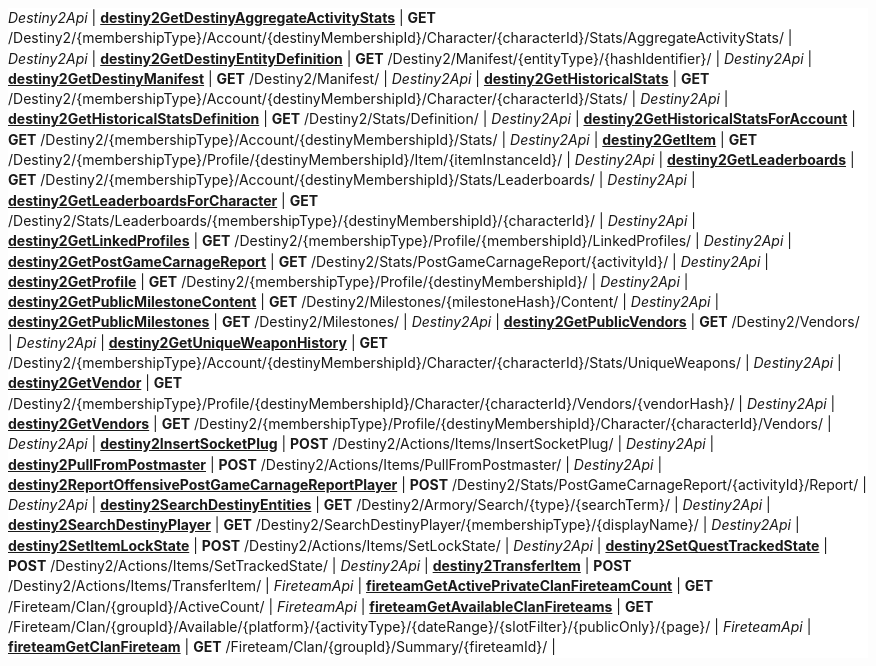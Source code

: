 *Destiny2Api* | [**destiny2GetDestinyAggregateActivityStats**](docs/Api/Destiny2Api.md#destiny2getdestinyaggregateactivitystats) | **GET** /Destiny2/{membershipType}/Account/{destinyMembershipId}/Character/{characterId}/Stats/AggregateActivityStats/ | 
*Destiny2Api* | [**destiny2GetDestinyEntityDefinition**](docs/Api/Destiny2Api.md#destiny2getdestinyentitydefinition) | **GET** /Destiny2/Manifest/{entityType}/{hashIdentifier}/ | 
*Destiny2Api* | [**destiny2GetDestinyManifest**](docs/Api/Destiny2Api.md#destiny2getdestinymanifest) | **GET** /Destiny2/Manifest/ | 
*Destiny2Api* | [**destiny2GetHistoricalStats**](docs/Api/Destiny2Api.md#destiny2gethistoricalstats) | **GET** /Destiny2/{membershipType}/Account/{destinyMembershipId}/Character/{characterId}/Stats/ | 
*Destiny2Api* | [**destiny2GetHistoricalStatsDefinition**](docs/Api/Destiny2Api.md#destiny2gethistoricalstatsdefinition) | **GET** /Destiny2/Stats/Definition/ | 
*Destiny2Api* | [**destiny2GetHistoricalStatsForAccount**](docs/Api/Destiny2Api.md#destiny2gethistoricalstatsforaccount) | **GET** /Destiny2/{membershipType}/Account/{destinyMembershipId}/Stats/ | 
*Destiny2Api* | [**destiny2GetItem**](docs/Api/Destiny2Api.md#destiny2getitem) | **GET** /Destiny2/{membershipType}/Profile/{destinyMembershipId}/Item/{itemInstanceId}/ | 
*Destiny2Api* | [**destiny2GetLeaderboards**](docs/Api/Destiny2Api.md#destiny2getleaderboards) | **GET** /Destiny2/{membershipType}/Account/{destinyMembershipId}/Stats/Leaderboards/ | 
*Destiny2Api* | [**destiny2GetLeaderboardsForCharacter**](docs/Api/Destiny2Api.md#destiny2getleaderboardsforcharacter) | **GET** /Destiny2/Stats/Leaderboards/{membershipType}/{destinyMembershipId}/{characterId}/ | 
*Destiny2Api* | [**destiny2GetLinkedProfiles**](docs/Api/Destiny2Api.md#destiny2getlinkedprofiles) | **GET** /Destiny2/{membershipType}/Profile/{membershipId}/LinkedProfiles/ | 
*Destiny2Api* | [**destiny2GetPostGameCarnageReport**](docs/Api/Destiny2Api.md#destiny2getpostgamecarnagereport) | **GET** /Destiny2/Stats/PostGameCarnageReport/{activityId}/ | 
*Destiny2Api* | [**destiny2GetProfile**](docs/Api/Destiny2Api.md#destiny2getprofile) | **GET** /Destiny2/{membershipType}/Profile/{destinyMembershipId}/ | 
*Destiny2Api* | [**destiny2GetPublicMilestoneContent**](docs/Api/Destiny2Api.md#destiny2getpublicmilestonecontent) | **GET** /Destiny2/Milestones/{milestoneHash}/Content/ | 
*Destiny2Api* | [**destiny2GetPublicMilestones**](docs/Api/Destiny2Api.md#destiny2getpublicmilestones) | **GET** /Destiny2/Milestones/ | 
*Destiny2Api* | [**destiny2GetPublicVendors**](docs/Api/Destiny2Api.md#destiny2getpublicvendors) | **GET** /Destiny2/Vendors/ | 
*Destiny2Api* | [**destiny2GetUniqueWeaponHistory**](docs/Api/Destiny2Api.md#destiny2getuniqueweaponhistory) | **GET** /Destiny2/{membershipType}/Account/{destinyMembershipId}/Character/{characterId}/Stats/UniqueWeapons/ | 
*Destiny2Api* | [**destiny2GetVendor**](docs/Api/Destiny2Api.md#destiny2getvendor) | **GET** /Destiny2/{membershipType}/Profile/{destinyMembershipId}/Character/{characterId}/Vendors/{vendorHash}/ | 
*Destiny2Api* | [**destiny2GetVendors**](docs/Api/Destiny2Api.md#destiny2getvendors) | **GET** /Destiny2/{membershipType}/Profile/{destinyMembershipId}/Character/{characterId}/Vendors/ | 
*Destiny2Api* | [**destiny2InsertSocketPlug**](docs/Api/Destiny2Api.md#destiny2insertsocketplug) | **POST** /Destiny2/Actions/Items/InsertSocketPlug/ | 
*Destiny2Api* | [**destiny2PullFromPostmaster**](docs/Api/Destiny2Api.md#destiny2pullfrompostmaster) | **POST** /Destiny2/Actions/Items/PullFromPostmaster/ | 
*Destiny2Api* | [**destiny2ReportOffensivePostGameCarnageReportPlayer**](docs/Api/Destiny2Api.md#destiny2reportoffensivepostgamecarnagereportplayer) | **POST** /Destiny2/Stats/PostGameCarnageReport/{activityId}/Report/ | 
*Destiny2Api* | [**destiny2SearchDestinyEntities**](docs/Api/Destiny2Api.md#destiny2searchdestinyentities) | **GET** /Destiny2/Armory/Search/{type}/{searchTerm}/ | 
*Destiny2Api* | [**destiny2SearchDestinyPlayer**](docs/Api/Destiny2Api.md#destiny2searchdestinyplayer) | **GET** /Destiny2/SearchDestinyPlayer/{membershipType}/{displayName}/ | 
*Destiny2Api* | [**destiny2SetItemLockState**](docs/Api/Destiny2Api.md#destiny2setitemlockstate) | **POST** /Destiny2/Actions/Items/SetLockState/ | 
*Destiny2Api* | [**destiny2SetQuestTrackedState**](docs/Api/Destiny2Api.md#destiny2setquesttrackedstate) | **POST** /Destiny2/Actions/Items/SetTrackedState/ | 
*Destiny2Api* | [**destiny2TransferItem**](docs/Api/Destiny2Api.md#destiny2transferitem) | **POST** /Destiny2/Actions/Items/TransferItem/ | 
*FireteamApi* | [**fireteamGetActivePrivateClanFireteamCount**](docs/Api/FireteamApi.md#fireteamgetactiveprivateclanfireteamcount) | **GET** /Fireteam/Clan/{groupId}/ActiveCount/ | 
*FireteamApi* | [**fireteamGetAvailableClanFireteams**](docs/Api/FireteamApi.md#fireteamgetavailableclanfireteams) | **GET** /Fireteam/Clan/{groupId}/Available/{platform}/{activityType}/{dateRange}/{slotFilter}/{publicOnly}/{page}/ | 
*FireteamApi* | [**fireteamGetClanFireteam**](docs/Api/FireteamApi.md#fireteamgetclanfireteam) | **GET** /Fireteam/Clan/{groupId}/Summary/{fireteamId}/ | 